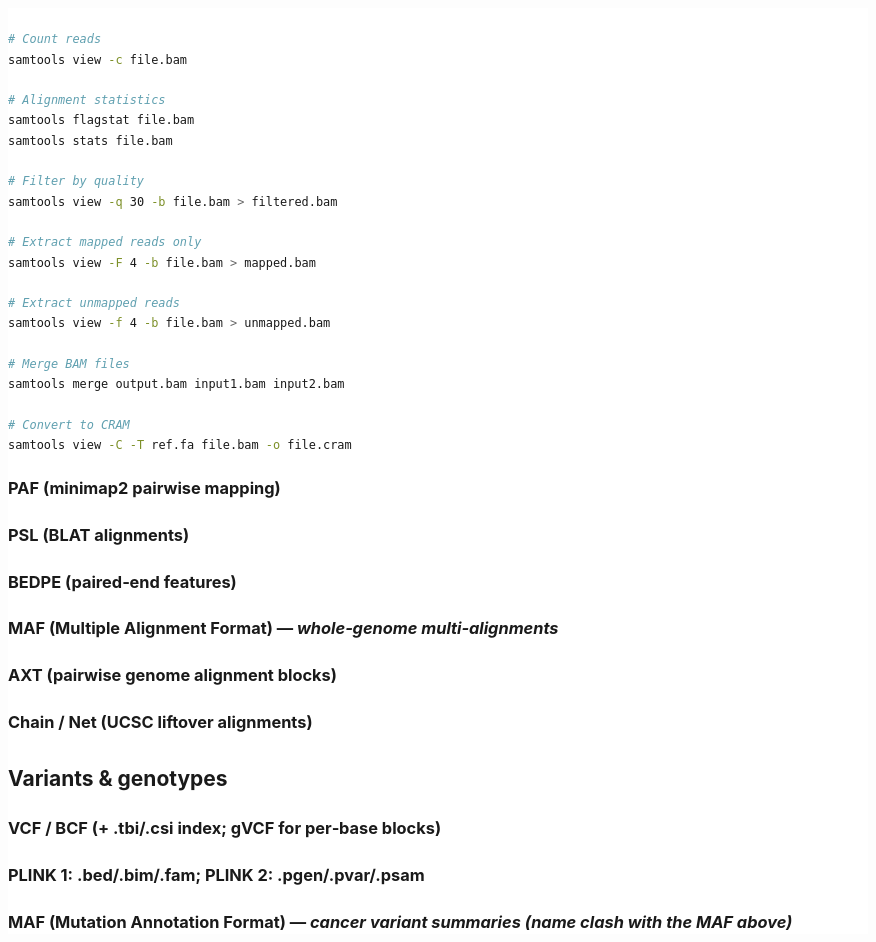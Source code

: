 ```bash

# Count reads
samtools view -c file.bam

# Alignment statistics
samtools flagstat file.bam
samtools stats file.bam

# Filter by quality
samtools view -q 30 -b file.bam > filtered.bam

# Extract mapped reads only
samtools view -F 4 -b file.bam > mapped.bam

# Extract unmapped reads
samtools view -f 4 -b file.bam > unmapped.bam

# Merge BAM files
samtools merge output.bam input1.bam input2.bam

# Convert to CRAM
samtools view -C -T ref.fa file.bam -o file.cram
```


### PAF (minimap2 pairwise mapping)
    
### PSL (BLAT alignments)
    
### BEDPE (paired‑end features)
    
### MAF (Multiple Alignment Format) — *whole‑genome multi‑alignments*
    
### AXT (pairwise genome alignment blocks)
    
### Chain / Net (UCSC liftover alignments)
    

## Variants & genotypes

### VCF / BCF (+ .tbi/.csi index; gVCF for per‑base blocks)
    
### PLINK 1: .bed/.bim/.fam; PLINK 2: .pgen/.pvar/.psam
    
### MAF (Mutation Annotation Format) — *cancer variant summaries* *(name clash with the MAF above)*
    
